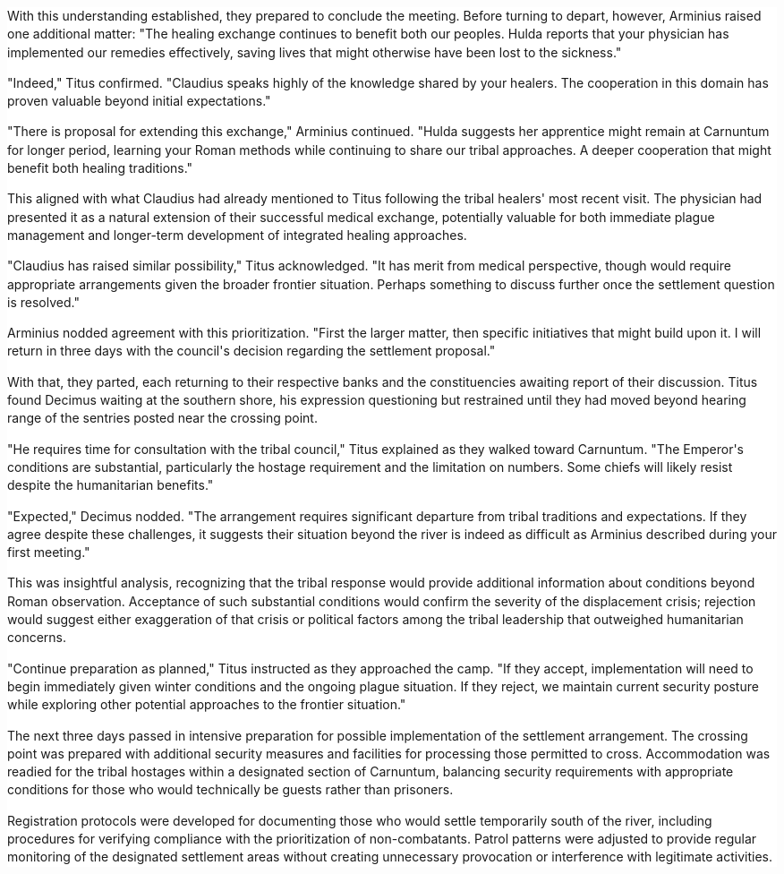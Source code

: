 With this understanding established, they prepared to conclude the meeting. Before turning to depart, however, Arminius raised one additional matter: "The healing exchange continues to benefit both our peoples. Hulda reports that your physician has implemented our remedies effectively, saving lives that might otherwise have been lost to the sickness."

"Indeed," Titus confirmed. "Claudius speaks highly of the knowledge shared by your healers. The cooperation in this domain has proven valuable beyond initial expectations."

"There is proposal for extending this exchange," Arminius continued. "Hulda suggests her apprentice might remain at Carnuntum for longer period, learning your Roman methods while continuing to share our tribal approaches. A deeper cooperation that might benefit both healing traditions."

This aligned with what Claudius had already mentioned to Titus following the tribal healers' most recent visit. The physician had presented it as a natural extension of their successful medical exchange, potentially valuable for both immediate plague management and longer-term development of integrated healing approaches.

"Claudius has raised similar possibility," Titus acknowledged. "It has merit from medical perspective, though would require appropriate arrangements given the broader frontier situation. Perhaps something to discuss further once the settlement question is resolved."

Arminius nodded agreement with this prioritization. "First the larger matter, then specific initiatives that might build upon it. I will return in three days with the council's decision regarding the settlement proposal."

With that, they parted, each returning to their respective banks and the constituencies awaiting report of their discussion. Titus found Decimus waiting at the southern shore, his expression questioning but restrained until they had moved beyond hearing range of the sentries posted near the crossing point.

"He requires time for consultation with the tribal council," Titus explained as they walked toward Carnuntum. "The Emperor's conditions are substantial, particularly the hostage requirement and the limitation on numbers. Some chiefs will likely resist despite the humanitarian benefits."

"Expected," Decimus nodded. "The arrangement requires significant departure from tribal traditions and expectations. If they agree despite these challenges, it suggests their situation beyond the river is indeed as difficult as Arminius described during your first meeting."

This was insightful analysis, recognizing that the tribal response would provide additional information about conditions beyond Roman observation. Acceptance of such substantial conditions would confirm the severity of the displacement crisis; rejection would suggest either exaggeration of that crisis or political factors among the tribal leadership that outweighed humanitarian concerns.

"Continue preparation as planned," Titus instructed as they approached the camp. "If they accept, implementation will need to begin immediately given winter conditions and the ongoing plague situation. If they reject, we maintain current security posture while exploring other potential approaches to the frontier situation."

The next three days passed in intensive preparation for possible implementation of the settlement arrangement. The crossing point was prepared with additional security measures and facilities for processing those permitted to cross. Accommodation was readied for the tribal hostages within a designated section of Carnuntum, balancing security requirements with appropriate conditions for those who would technically be guests rather than prisoners.

Registration protocols were developed for documenting those who would settle temporarily south of the river, including procedures for verifying compliance with the prioritization of non-combatants. Patrol patterns were adjusted to provide regular monitoring of the designated settlement areas without creating unnecessary provocation or interference with legitimate activities.
